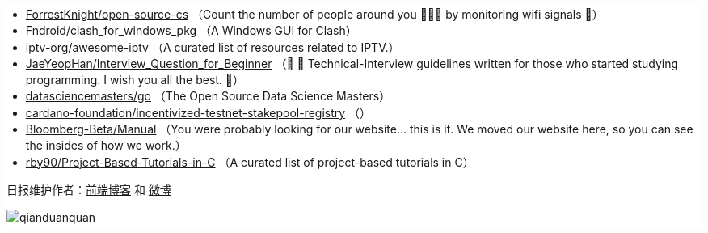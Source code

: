* [ForrestKnight/open-source-cs](https://github.com/ForrestKnight/open-source-cs) （Count the number of people around you &#x1f468;‍&#x1f468;‍&#x1f466; by monitoring wifi signals &#x1f4e1;）
* [Fndroid/clash_for_windows_pkg](https://github.com/Fndroid/clash_for_windows_pkg) （A Windows GUI for Clash）
* [iptv-org/awesome-iptv](https://github.com/iptv-org/awesome-iptv) （A curated list of resources related to IPTV.）
* [JaeYeopHan/Interview_Question_for_Beginner](https://github.com/JaeYeopHan/Interview_Question_for_Beginner) （&#x1f466; &#x1f467; Technical-Interview guidelines written for those who started studying programming. I wish you all the best. &#x1f47e;）
* [datasciencemasters/go](https://github.com/datasciencemasters/go) （The Open Source Data Science Masters）
* [cardano-foundation/incentivized-testnet-stakepool-registry](https://github.com/cardano-foundation/incentivized-testnet-stakepool-registry) （）
* [Bloomberg-Beta/Manual](https://github.com/Bloomberg-Beta/Manual) （You were probably looking for our website... this is it. We moved our website here, so you can see the insides of how we work.）
* [rby90/Project-Based-Tutorials-in-C](https://github.com/rby90/Project-Based-Tutorials-in-C) （A curated list of project-based tutorials in C）


日报维护作者：[前端博客](http://caibaojian.com/) 和 [微博](http://caibaojian.com/go/weibo)

![qianduanquan](https://user-images.githubusercontent.com/3055447/38468989-651132ac-3b80-11e8-8e6b-15122322a9d7.png)